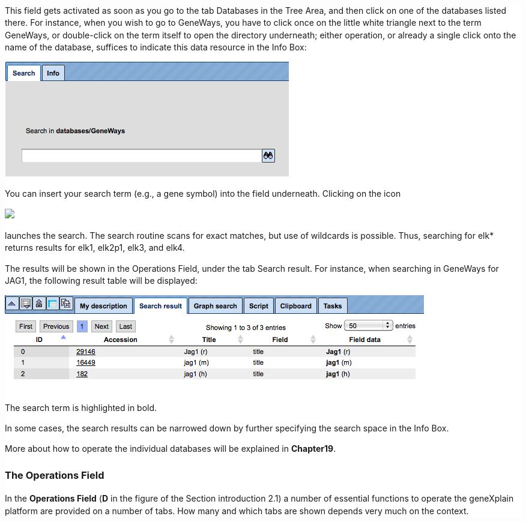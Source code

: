 This field gets activated as soon as you go to the tab Databases in the Tree
Area, and then click on one of the databases listed there. For instance, when
you wish to go to GeneWays, you have to click once on the little white triangle
next to the term GeneWays, or double-click on the term itself to open the
directory underneath; either operation, or already a single click onto the name
of the database, suffices to indicate this data resource in the Info Box:

![](media/5ba9394685b6c3af7cac56dab9ca5652.png)

You can insert your search term (e.g., a gene symbol) into the field underneath.
Clicking on the icon

![](media/128ee81ad2100c1fcef053ce5f783d49.emf)

launches the search. The search routine scans for exact matches, but use of
wildcards is possible. Thus, searching for elk* returns results for elk1,
elk2p1, elk3, and elk4.

The results will be shown in the Operations Field, under the tab Search result.
For instance, when searching in GeneWays for JAG1, the following result table
will be displayed:

![](media/cbf6dfcdd516d010e3db5502af3a3021.png)

The search term is highlighted in bold.

In some cases, the search results can be narrowed down by further specifying the
search space in the Info Box.

More about how to operate the individual databases will be explained in
**Chapter19**.

### The Operations Field

In the **Operations Field** (**D** in the figure of the Section introduction
2.1) a number of essential functions to operate the geneXplain platform are
provided on a number of tabs. How many and which tabs are shown depends very
much on the context.
